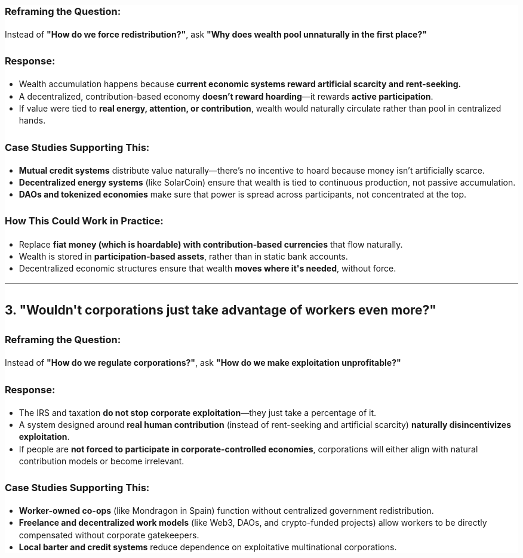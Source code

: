 ### **Reframing the Question:**

Instead of **"How do we force redistribution?"**, ask **"Why does wealth pool unnaturally in the first place?"**

### **Response:**

- Wealth accumulation happens because **current economic systems reward artificial scarcity and rent-seeking.**
- A decentralized, contribution-based economy **doesn’t reward hoarding**—it rewards **active participation**.
- If value were tied to **real energy, attention, or contribution**, wealth would naturally circulate rather than pool in centralized hands.

### **Case Studies Supporting This:**

- **Mutual credit systems** distribute value naturally—there’s no incentive to hoard because money isn’t artificially scarce.
- **Decentralized energy systems** (like SolarCoin) ensure that wealth is tied to continuous production, not passive accumulation.
- **DAOs and tokenized economies** make sure that power is spread across participants, not concentrated at the top.

### **How This Could Work in Practice:**

- Replace **fiat money (which is hoardable) with contribution-based currencies** that flow naturally.
- Wealth is stored in **participation-based assets**, rather than in static bank accounts.
- Decentralized economic structures ensure that wealth **moves where it's needed**, without force.

---

## **3. "Wouldn't corporations just take advantage of workers even more?"**

### **Reframing the Question:**

Instead of **"How do we regulate corporations?"**, ask **"How do we make exploitation unprofitable?"**

### **Response:**

- The IRS and taxation **do not stop corporate exploitation**—they just take a percentage of it.
- A system designed around **real human contribution** (instead of rent-seeking and artificial scarcity) **naturally disincentivizes exploitation**.
- If people are **not forced to participate in corporate-controlled economies**, corporations will either align with natural contribution models or become irrelevant.

### **Case Studies Supporting This:**

- **Worker-owned co-ops** (like Mondragon in Spain) function without centralized government redistribution.
- **Freelance and decentralized work models** (like Web3, DAOs, and crypto-funded projects) allow workers to be directly compensated without corporate gatekeepers.
- **Local barter and credit systems** reduce dependence on exploitative multinational corporations.

